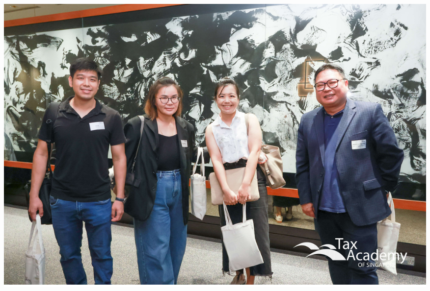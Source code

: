 <img style="width: 100%" height="auto" width="100%" alt="" src="/images/055.jpg">
</div>
<p></p>
<p></p>
<p></p>
<div class="isomer-image-wrapper">